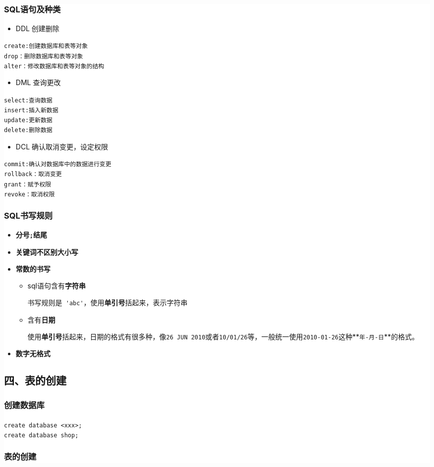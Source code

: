 ### SQL语句及种类

- DDL		创建删除

```mysql
create:创建数据库和表等对象
drop：删除数据库和表等对象
alter：修改数据库和表等对象的结构
```

- DML		查询更改

```mysql
select:查询数据
insert:插入新数据
update:更新数据
delete:删除数据
```

- DCL		确认取消变更，设定权限

```mysql
commit:确认对数据库中的数据进行变更
rollback：取消变更
grant：赋予权限
revoke：取消权限
```

### SQL书写规则

- **分号`;`结尾**

- **关键词不区别大小写**

- **常数的书写**

  - sql语句含有**字符串**

    书写规则是` 'abc'`，使用**单引号**括起来，表示字符串

  - 含有**日期**

    使用**单引号**括起来，日期的格式有很多种，像`26 JUN 2010`或者`10/01/26`等，一般统一使用`2010-01-26`这种**`年-月-日`**的格式。

- **数字无格式**



## 四、表的创建

### 创建数据库

```mysql
create database <xxx>;
create database shop;
```

### 表的创建
